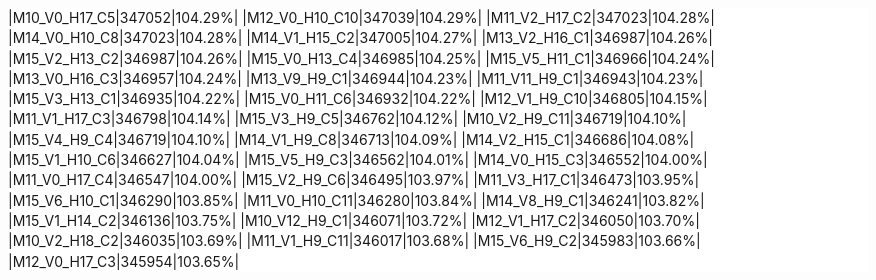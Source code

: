 |M10_V0_H17_C5|347052|104.29%|
|M12_V0_H10_C10|347039|104.29%|
|M11_V2_H17_C2|347023|104.28%|
|M14_V0_H10_C8|347023|104.28%|
|M14_V1_H15_C2|347005|104.27%|
|M13_V2_H16_C1|346987|104.26%|
|M15_V2_H13_C2|346987|104.26%|
|M15_V0_H13_C4|346985|104.25%|
|M15_V5_H11_C1|346966|104.24%|
|M13_V0_H16_C3|346957|104.24%|
|M13_V9_H9_C1|346944|104.23%|
|M11_V11_H9_C1|346943|104.23%|
|M15_V3_H13_C1|346935|104.22%|
|M15_V0_H11_C6|346932|104.22%|
|M12_V1_H9_C10|346805|104.15%|
|M11_V1_H17_C3|346798|104.14%|
|M15_V3_H9_C5|346762|104.12%|
|M10_V2_H9_C11|346719|104.10%|
|M15_V4_H9_C4|346719|104.10%|
|M14_V1_H9_C8|346713|104.09%|
|M14_V2_H15_C1|346686|104.08%|
|M15_V1_H10_C6|346627|104.04%|
|M15_V5_H9_C3|346562|104.01%|
|M14_V0_H15_C3|346552|104.00%|
|M11_V0_H17_C4|346547|104.00%|
|M15_V2_H9_C6|346495|103.97%|
|M11_V3_H17_C1|346473|103.95%|
|M15_V6_H10_C1|346290|103.85%|
|M11_V0_H10_C11|346280|103.84%|
|M14_V8_H9_C1|346241|103.82%|
|M15_V1_H14_C2|346136|103.75%|
|M10_V12_H9_C1|346071|103.72%|
|M12_V1_H17_C2|346050|103.70%|
|M10_V2_H18_C2|346035|103.69%|
|M11_V1_H9_C11|346017|103.68%|
|M15_V6_H9_C2|345983|103.66%|
|M12_V0_H17_C3|345954|103.65%|